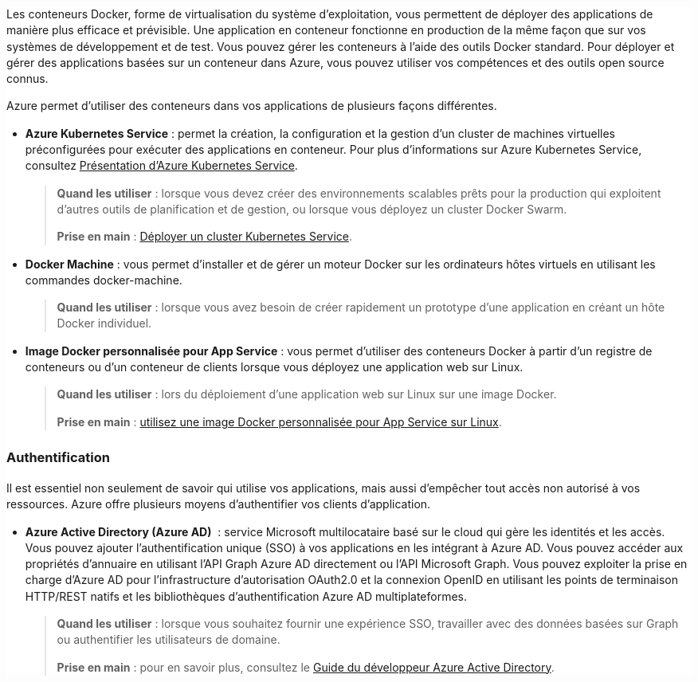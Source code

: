 Les conteneurs Docker, forme de virtualisation du système d’exploitation, vous permettent de déployer des applications de manière plus efficace et prévisible. Une application en conteneur fonctionne en production de la même façon que sur vos systèmes de développement et de test. Vous pouvez gérer les conteneurs à l’aide des outils Docker standard. Pour déployer et gérer des applications basées sur un conteneur dans Azure, vous pouvez utiliser vos compétences et des outils open source connus.

Azure permet d’utiliser des conteneurs dans vos applications de plusieurs façons différentes.


- **Azure Kubernetes Service** : permet la création, la configuration et la gestion d’un cluster de machines virtuelles préconfigurées pour exécuter des applications en conteneur. Pour plus d’informations sur Azure Kubernetes Service, consultez [Présentation d’Azure Kubernetes Service](../../aks/intro-kubernetes.md).

  > **Quand les utiliser** : lorsque vous devez créer des environnements scalables prêts pour la production qui exploitent d’autres outils de planification et de gestion, ou lorsque vous déployez un cluster Docker Swarm.
  >
  > **Prise en main** : [Déployer un cluster Kubernetes Service](../../aks/tutorial-kubernetes-deploy-cluster.md).

- **Docker Machine** : vous permet d’installer et de gérer un moteur Docker sur les ordinateurs hôtes virtuels en utilisant les commandes docker-machine.

  >**Quand les utiliser** : lorsque vous avez besoin de créer rapidement un prototype d’une application en créant un hôte Docker individuel.

- **Image Docker personnalisée pour App Service** : vous permet d’utiliser des conteneurs Docker à partir d’un registre de conteneurs ou d’un conteneur de clients lorsque vous déployez une application web sur Linux.

  > **Quand les utiliser** : lors du déploiement d’une application web sur Linux sur une image Docker.
  >
  > **Prise en main** : [utilisez une image Docker personnalisée pour App Service sur Linux](../../app-service/quickstart-custom-container.md?pivots=platform-linux%253fpivots%253dplatform-linux).

### <a name="authentication"></a>Authentification

Il est essentiel non seulement de savoir qui utilise vos applications, mais aussi d’empêcher tout accès non autorisé à vos ressources. Azure offre plusieurs moyens d’authentifier vos clients d’application.

- **Azure Active Directory (Azure AD)**  : service Microsoft multilocataire basé sur le cloud qui gère les identités et les accès. Vous pouvez ajouter l’authentification unique (SSO) à vos applications en les intégrant à Azure AD. Vous pouvez accéder aux propriétés d’annuaire en utilisant l’API Graph Azure AD directement ou l’API Microsoft Graph. Vous pouvez exploiter la prise en charge d’Azure AD pour l’infrastructure d’autorisation OAuth2.0 et la connexion OpenID en utilisant les points de terminaison HTTP/REST natifs et les bibliothèques d’authentification Azure AD multiplateformes.

  > **Quand les utiliser** : lorsque vous souhaitez fournir une expérience SSO, travailler avec des données basées sur Graph ou authentifier les utilisateurs de domaine.
  >
  > **Prise en main** : pour en savoir plus, consultez le [Guide du développeur Azure Active Directory](../../active-directory/develop/v2-overview.md).
